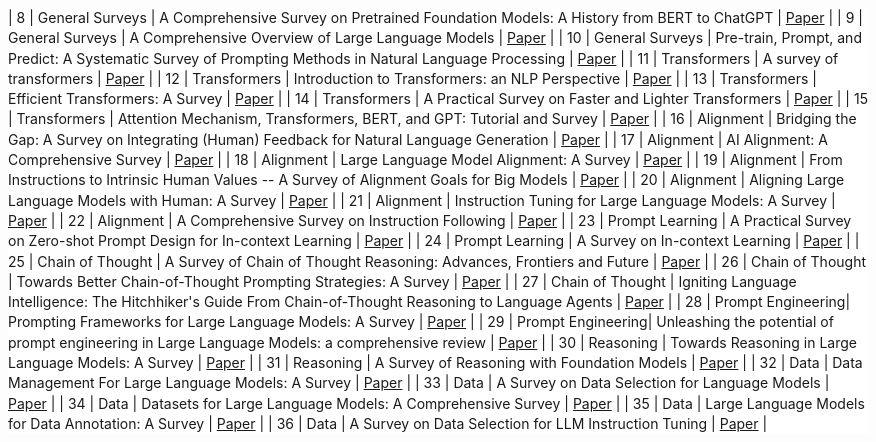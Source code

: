 | 8      | General Surveys   | A Comprehensive Survey on Pretrained Foundation Models: A History from BERT to ChatGPT                                       | [Paper](https://arxiv.org/abs/2302.09419) |
| 9      | General Surveys   | A Comprehensive Overview of Large Language Models                                                                            | [Paper](https://arxiv.org/abs/2307.06435v8) |
| 10     | General Surveys   | Pre-train, Prompt, and Predict: A Systematic Survey of Prompting Methods in Natural Language Processing                      | [Paper](https://dl.acm.org/doi/full/10.1145/3560815) |
| 11     | Transformers      | A survey of transformers                                                                                                     | [Paper](https://www.sciencedirect.com/science/article/pii/S2666651022000146) |
| 12     | Transformers      | Introduction to Transformers: an NLP Perspective                                                                             | [Paper](https://arxiv.org/abs/2311.17633) |
| 13     | Transformers      | Efficient Transformers: A Survey                                                                                             | [Paper](https://dl.acm.org/doi/full/10.1145/3530811) |
| 14     | Transformers      | A Practical Survey on Faster and Lighter Transformers                                                                       | [Paper](https://dl.acm.org/doi/abs/10.1145/3586074) |
| 15     | Transformers      | Attention Mechanism, Transformers, BERT, and GPT: Tutorial and Survey                                                       | [Paper](https://osf.io/preprints/osf/m6gcn) |
| 16     | Alignment         | Bridging the Gap: A Survey on Integrating (Human) Feedback for Natural Language Generation                                   | [Paper](https://arxiv.org/abs/2305.00955) |
| 17     | Alignment         | AI Alignment: A Comprehensive Survey                                                                                         | [Paper](https://arxiv.org/abs/2310.19852) |
| 18     | Alignment         | Large Language Model Alignment: A Survey                                                                                     | [Paper](https://arxiv.org/abs/2309.15025) |
| 19     | Alignment         | From Instructions to Intrinsic Human Values -- A Survey of Alignment Goals for Big Models                                    | [Paper](https://arxiv.org/abs/2308.12014) |
| 20     | Alignment         | Aligning Large Language Models with Human: A Survey                                                                          | [Paper](https://arxiv.org/abs/2307.12966) |
| 21     | Alignment         | Instruction Tuning for Large Language Models: A Survey                                                                       | [Paper](https://arxiv.org/abs/2308.10792) |
| 22     | Alignment         | A Comprehensive Survey on Instruction Following                                                                              | [Paper](https://arxiv.org/abs/2303.10475v7) |
| 23     | Prompt Learning   | A Practical Survey on Zero-shot Prompt Design for In-context Learning                                                        | [Paper](https://aclanthology.org/2023.ranlp-1.69/) |
| 24     | Prompt Learning   | A Survey on In-context Learning                                                                                              | [Paper](https://arxiv.org/abs/2301.00234) |
| 25     | Chain of Thought  | A Survey of Chain of Thought Reasoning: Advances, Frontiers and Future                                                      | [Paper](https://arxiv.org/abs/2309.15402) |
| 26     | Chain of Thought  | Towards Better Chain-of-Thought Prompting Strategies: A Survey                                                              | [Paper](https://doi.org/10.48550/arXiv.2310.04959) |
| 27     | Chain of Thought  | Igniting Language Intelligence: The Hitchhiker's Guide From Chain-of-Thought Reasoning to Language Agents                   | [Paper](https://arxiv.org/abs/2311.11797) |
| 28     | Prompt Engineering| Prompting Frameworks for Large Language Models: A Survey                                                                     | [Paper](https://arxiv.org/abs/2311.12785) |
| 29     | Prompt Engineering| Unleashing the potential of prompt engineering in Large Language Models: a comprehensive review                              | [Paper](https://arxiv.org/abs/2310.14735) |
| 30     | Reasoning         | Towards Reasoning in Large Language Models: A Survey                                                                         | [Paper](https://arxiv.org/abs/2212.10403) |
| 31     | Reasoning         | A Survey of Reasoning with Foundation Models                                                                                | [Paper](https://arxiv.org/abs/2312.11562) |
| 32     | Data              | Data Management For Large Language Models: A Survey                                                                          | [Paper](https://arxiv.org/abs/2312.01700) |
| 33     | Data              | A Survey on Data Selection for Language Models                                                                              | [Paper](https://arxiv.org/abs/2402.16827) |
| 34     | Data              | Datasets for Large Language Models: A Comprehensive Survey                                                                  | [Paper](https://arxiv.org/abs/2402.18041) |
| 35     | Data              | Large Language Models for Data Annotation: A Survey                                                                         | [Paper](https://arxiv.org/abs/2402.13446) |
| 36     | Data              | A Survey on Data Selection for LLM Instruction Tuning                                                                       | [Paper](https://arxiv.org/abs/2402.05123) |